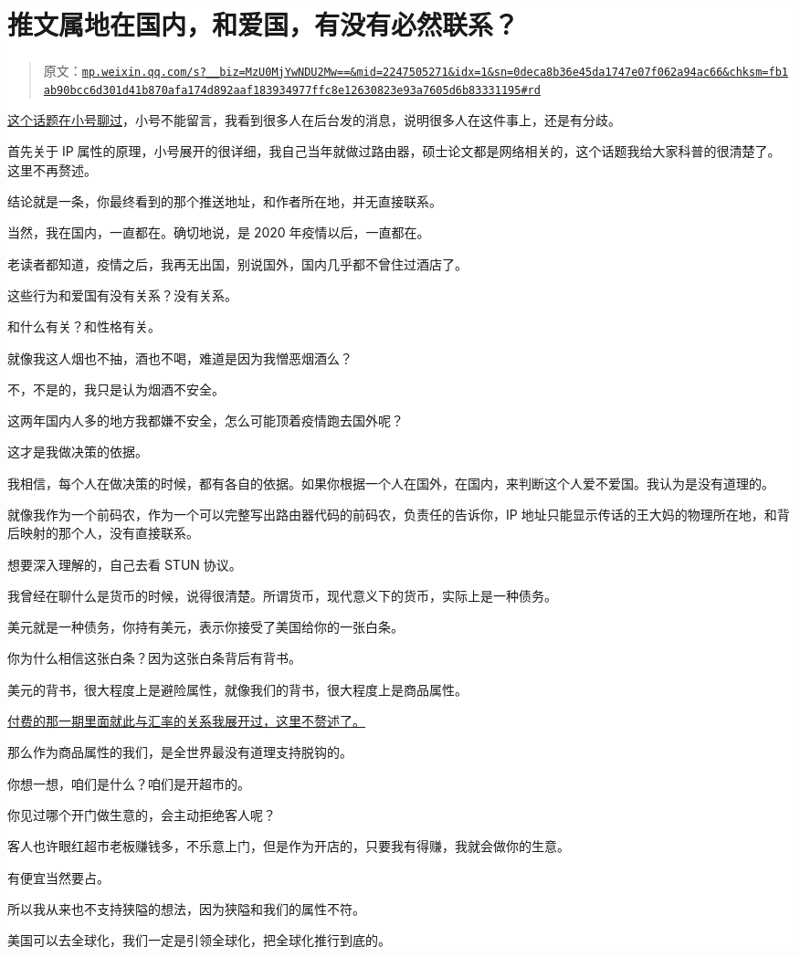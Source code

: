 # 推文属地在国内，和爱国，有没有必然联系？

> 原文：[`mp.weixin.qq.com/s?__biz=MzU0MjYwNDU2Mw==&mid=2247505271&idx=1&sn=0deca8b36e45da1747e07f062a94ac66&chksm=fb1ab90bcc6d301d41b870afa174d892aaf183934977ffc8e12630823e93a7605d6b83331195#rd`](http://mp.weixin.qq.com/s?__biz=MzU0MjYwNDU2Mw==&mid=2247505271&idx=1&sn=0deca8b36e45da1747e07f062a94ac66&chksm=fb1ab90bcc6d301d41b870afa174d892aaf183934977ffc8e12630823e93a7605d6b83331195#rd)

[这个话题在小号聊过](http://mp.weixin.qq.com/s?__biz=MzU3NDc5Nzc0NQ==&mid=2247516182&idx=1&sn=71ca8e81777fa10d40e79aea22b257ac&chksm=fd2e22c8ca59abdec271f0eff1c91f14a9641e41bfcbf8b1ab1ccf0aac4331b65936860dca89&scene=21#wechat_redirect)，小号不能留言，我看到很多人在后台发的消息，说明很多人在这件事上，还是有分歧。 

首先关于 IP 属性的原理，小号展开的很详细，我自己当年就做过路由器，硕士论文都是网络相关的，这个话题我给大家科普的很清楚了。这里不再赘述。

结论就是一条，你最终看到的那个推送地址，和作者所在地，并无直接联系。 

当然，我在国内，一直都在。确切地说，是 2020 年疫情以后，一直都在。 

老读者都知道，疫情之后，我再无出国，别说国外，国内几乎都不曾住过酒店了。

这些行为和爱国有没有关系？没有关系。 

和什么有关？和性格有关。

就像我这人烟也不抽，酒也不喝，难道是因为我憎恶烟酒么？ 

不，不是的，我只是认为烟酒不安全。

这两年国内人多的地方我都嫌不安全，怎么可能顶着疫情跑去国外呢？ 

这才是我做决策的依据。

我相信，每个人在做决策的时候，都有各自的依据。如果你根据一个人在国外，在国内，来判断这个人爱不爱国。我认为是没有道理的。 

就像我作为一个前码农，作为一个可以完整写出路由器代码的前码农，负责任的告诉你，IP 地址只能显示传话的王大妈的物理所在地，和背后映射的那个人，没有直接联系。

想要深入理解的，自己去看 STUN 协议。

我曾经在聊什么是货币的时候，说得很清楚。所谓货币，现代意义下的货币，实际上是一种债务。

美元就是一种债务，你持有美元，表示你接受了美国给你的一张白条。 

你为什么相信这张白条？因为这张白条背后有背书。 

美元的背书，很大程度上是避险属性，就像我们的背书，很大程度上是商品属性。

[付费的那一期里面就此与汇率的关系我展开过，这里不赘述了。](http://mp.weixin.qq.com/s?__biz=MzU0MjYwNDU2Mw==&mid=2247505266&idx=1&sn=7488e2812c2e497ad86e9e901d469fbe&chksm=fb1ab90ecc6d301817c5c1b0eb4ec913de8f858a9b577c1e97190e470364aa80f1d39293fbd5&scene=21#wechat_redirect)  

那么作为商品属性的我们，是全世界最没有道理支持脱钩的。 

你想一想，咱们是什么？咱们是开超市的。

你见过哪个开门做生意的，会主动拒绝客人呢？

客人也许眼红超市老板赚钱多，不乐意上门，但是作为开店的，只要我有得赚，我就会做你的生意。 

有便宜当然要占。 

所以我从来也不支持狭隘的想法，因为狭隘和我们的属性不符。 

美国可以去全球化，我们一定是引领全球化，把全球化推行到底的。
